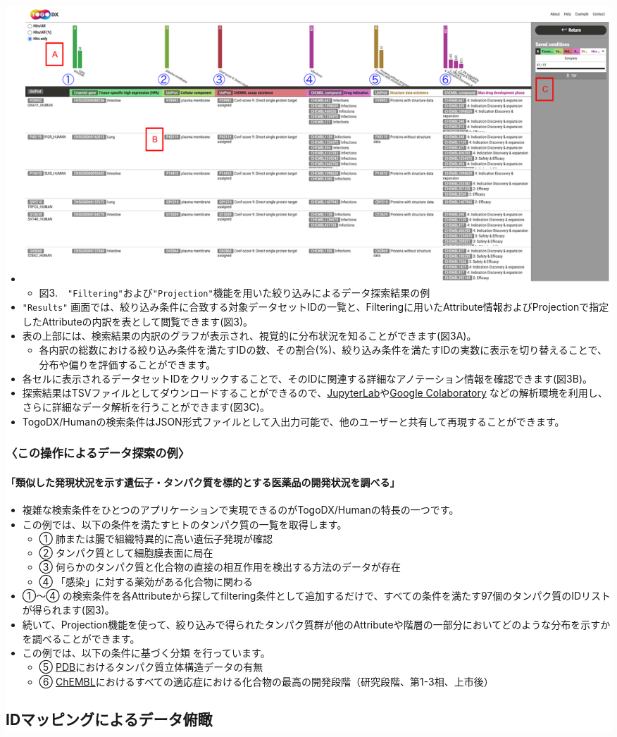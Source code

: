 - ![Figure3](https://raw.githubusercontent.com/togodx/togodx-config-human/develop/docs/img/20230802_fig3.png)
  - 図3.　`"Filtering"`および`"Projection"`機能を用いた絞り込みによるデータ探索結果の例
- `"Results"` 画面では、絞り込み条件に合致する対象データセットIDの一覧と、Filteringに用いたAttribute情報およびProjectionで指定したAttributeの内訳を表として閲覧できます(図3)。
- 表の上部には、検索結果の内訳のグラフが表示され、視覚的に分布状況を知ることができます(図3A)。
    - 各内訳の総数における絞り込み条件を満たすIDの数、その割合(%)、絞り込み条件を満たすIDの実数に表示を切り替えることで、分布や偏りを評価することができます。
- 各セルに表示されるデータセットIDをクリックすることで、そのIDに関連する詳細なアノテーション情報を確認できます(図3B)。
- 探索結果はTSVファイルとしてダウンロードすることができるので、[JupyterLab](https://jupyterlab.readthedocs.io/)や[Google Colaboratory](https://colab.research.google.com/) などの解析環境を利用し、さらに詳細なデータ解析を行うことができます(図3C)。
- TogoDX/Humanの検索条件はJSON形式ファイルとして入出力可能で、他のユーザーと共有して再現することができます。

### 〈この操作によるデータ探索の例〉
#### 「類似した発現状況を示す遺伝子・タンパク質を標的とする医薬品の開発状況を調べる」
- 複雑な検索条件をひとつのアプリケーションで実現できるのがTogoDX/Humanの特長の一つです。
- この例では、以下の条件を満たすヒトのタンパク質の一覧を取得します。
   - ① 肺または腸で組織特異的に高い遺伝子発現が確認
   - ② タンパク質として細胞膜表面に局在
   - ③ 何らかのタンパク質と化合物の直接の相互作用を検出する方法のデータが存在
   - ④ 「感染」に対する薬効がある化合物に関わる
- ①〜④ の検索条件を各Attributeから探してfiltering条件として追加するだけで、すべての条件を満たす97個のタンパク質のIDリストが得られます(図3)。
- 続いて、Projection機能を使って、絞り込みで得られたタンパク質群が他のAttributeや階層の一部分においてどのような分布を示すかを調べることができます。
- この例では、以下の条件に基づく分類 を行っています。
  - ⑤ [PDB](https://www.wwpdb.org/)におけるタンパク質立体構造データの有無
  - ⑥ [ChEMBL](https://www.ebi.ac.uk/chembl/)におけるすべての適応症における化合物の最高の開発段階（研究段階、第1-3相、上市後）

## IDマッピングによるデータ俯瞰